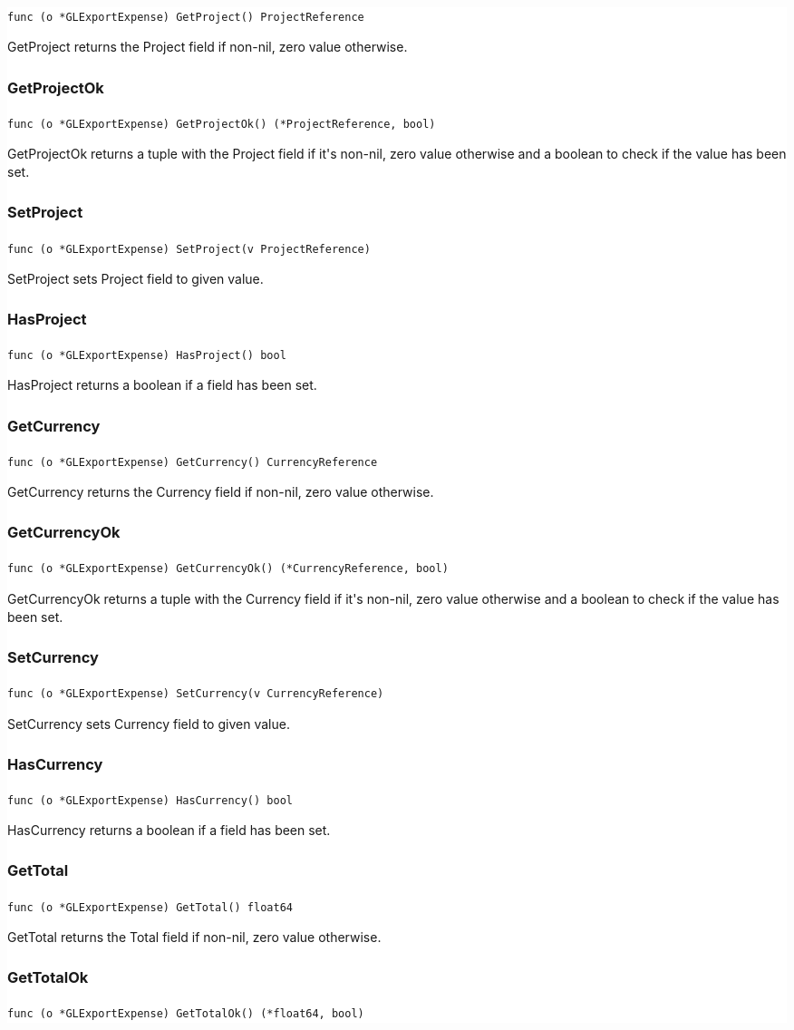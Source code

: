 `func (o *GLExportExpense) GetProject() ProjectReference`

GetProject returns the Project field if non-nil, zero value otherwise.

### GetProjectOk

`func (o *GLExportExpense) GetProjectOk() (*ProjectReference, bool)`

GetProjectOk returns a tuple with the Project field if it's non-nil, zero value otherwise
and a boolean to check if the value has been set.

### SetProject

`func (o *GLExportExpense) SetProject(v ProjectReference)`

SetProject sets Project field to given value.

### HasProject

`func (o *GLExportExpense) HasProject() bool`

HasProject returns a boolean if a field has been set.

### GetCurrency

`func (o *GLExportExpense) GetCurrency() CurrencyReference`

GetCurrency returns the Currency field if non-nil, zero value otherwise.

### GetCurrencyOk

`func (o *GLExportExpense) GetCurrencyOk() (*CurrencyReference, bool)`

GetCurrencyOk returns a tuple with the Currency field if it's non-nil, zero value otherwise
and a boolean to check if the value has been set.

### SetCurrency

`func (o *GLExportExpense) SetCurrency(v CurrencyReference)`

SetCurrency sets Currency field to given value.

### HasCurrency

`func (o *GLExportExpense) HasCurrency() bool`

HasCurrency returns a boolean if a field has been set.

### GetTotal

`func (o *GLExportExpense) GetTotal() float64`

GetTotal returns the Total field if non-nil, zero value otherwise.

### GetTotalOk

`func (o *GLExportExpense) GetTotalOk() (*float64, bool)`
